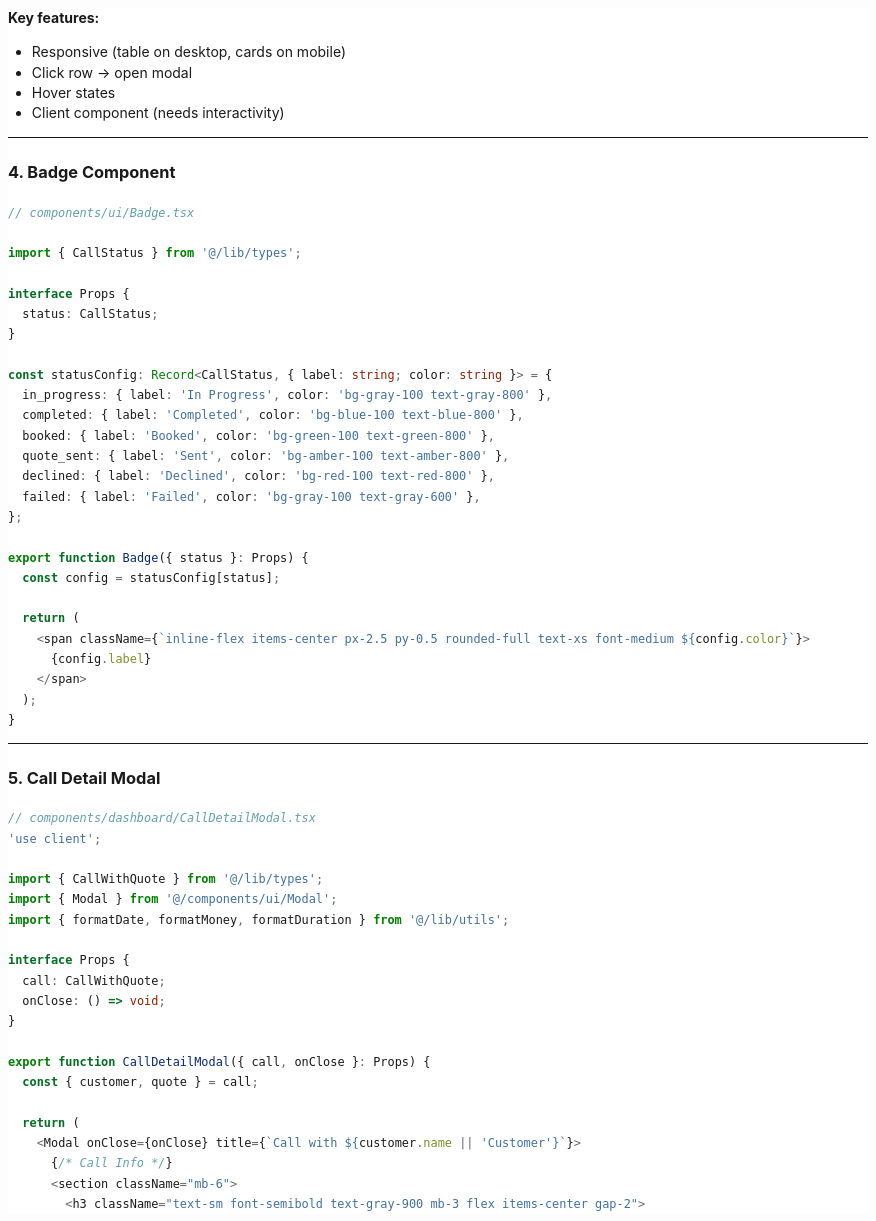 **Key features:**
- Responsive (table on desktop, cards on mobile)
- Click row → open modal
- Hover states
- Client component (needs interactivity)

---

### 4. Badge Component

```typescript
// components/ui/Badge.tsx

import { CallStatus } from '@/lib/types';

interface Props {
  status: CallStatus;
}

const statusConfig: Record<CallStatus, { label: string; color: string }> = {
  in_progress: { label: 'In Progress', color: 'bg-gray-100 text-gray-800' },
  completed: { label: 'Completed', color: 'bg-blue-100 text-blue-800' },
  booked: { label: 'Booked', color: 'bg-green-100 text-green-800' },
  quote_sent: { label: 'Sent', color: 'bg-amber-100 text-amber-800' },
  declined: { label: 'Declined', color: 'bg-red-100 text-red-800' },
  failed: { label: 'Failed', color: 'bg-gray-100 text-gray-600' },
};

export function Badge({ status }: Props) {
  const config = statusConfig[status];

  return (
    <span className={`inline-flex items-center px-2.5 py-0.5 rounded-full text-xs font-medium ${config.color}`}>
      {config.label}
    </span>
  );
}
```

---

### 5. Call Detail Modal

```typescript
// components/dashboard/CallDetailModal.tsx
'use client';

import { CallWithQuote } from '@/lib/types';
import { Modal } from '@/components/ui/Modal';
import { formatDate, formatMoney, formatDuration } from '@/lib/utils';

interface Props {
  call: CallWithQuote;
  onClose: () => void;
}

export function CallDetailModal({ call, onClose }: Props) {
  const { customer, quote } = call;

  return (
    <Modal onClose={onClose} title={`Call with ${customer.name || 'Customer'}`}>
      {/* Call Info */}
      <section className="mb-6">
        <h3 className="text-sm font-semibold text-gray-900 mb-3 flex items-center gap-2">
```